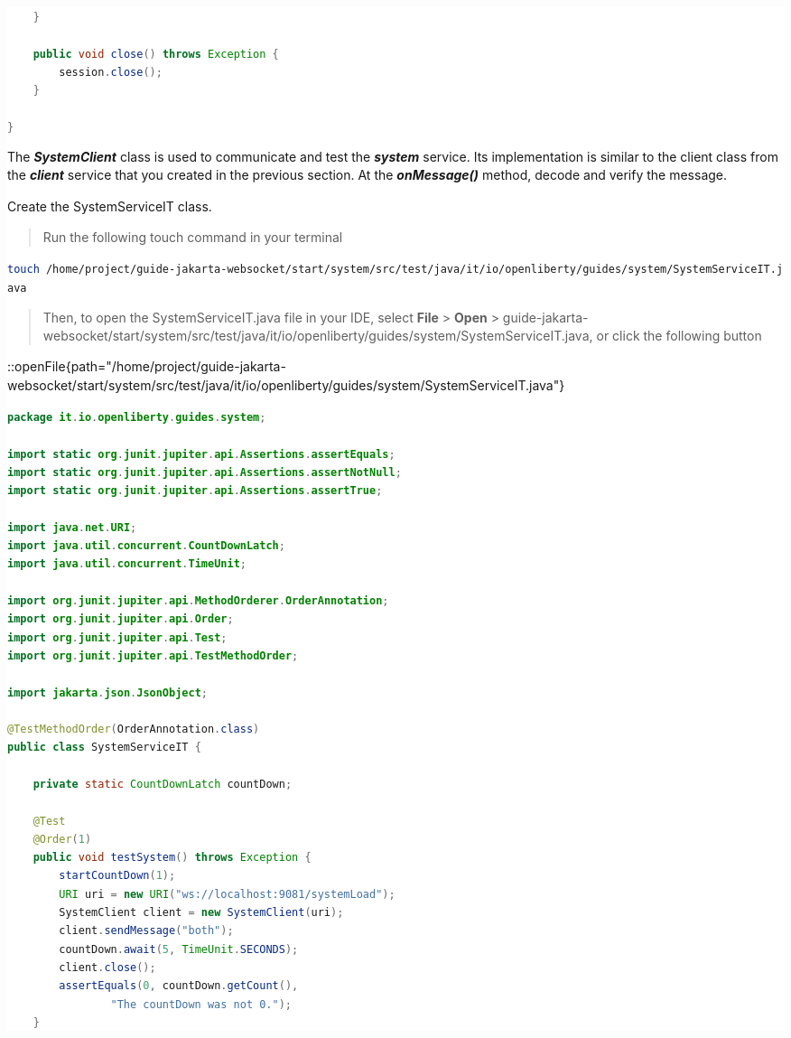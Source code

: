 ```java
    }

    public void close() throws Exception {
        session.close();
    }

}
```



The ***SystemClient*** class is used to communicate and test the ***system*** service. Its implementation is similar to the client class from the ***client*** service that you created in the previous section. At the ***onMessage()*** method, decode and verify the message. 

Create the SystemServiceIT class.

> Run the following touch command in your terminal
```bash
touch /home/project/guide-jakarta-websocket/start/system/src/test/java/it/io/openliberty/guides/system/SystemServiceIT.java
```


> Then, to open the SystemServiceIT.java file in your IDE, select
> **File** > **Open** > guide-jakarta-websocket/start/system/src/test/java/it/io/openliberty/guides/system/SystemServiceIT.java, or click the following button

::openFile{path="/home/project/guide-jakarta-websocket/start/system/src/test/java/it/io/openliberty/guides/system/SystemServiceIT.java"}



```java
package it.io.openliberty.guides.system;

import static org.junit.jupiter.api.Assertions.assertEquals;
import static org.junit.jupiter.api.Assertions.assertNotNull;
import static org.junit.jupiter.api.Assertions.assertTrue;

import java.net.URI;
import java.util.concurrent.CountDownLatch;
import java.util.concurrent.TimeUnit;

import org.junit.jupiter.api.MethodOrderer.OrderAnnotation;
import org.junit.jupiter.api.Order;
import org.junit.jupiter.api.Test;
import org.junit.jupiter.api.TestMethodOrder;

import jakarta.json.JsonObject;

@TestMethodOrder(OrderAnnotation.class)
public class SystemServiceIT {

    private static CountDownLatch countDown;

    @Test
    @Order(1)
    public void testSystem() throws Exception {
        startCountDown(1);
        URI uri = new URI("ws://localhost:9081/systemLoad");
        SystemClient client = new SystemClient(uri);
        client.sendMessage("both");
        countDown.await(5, TimeUnit.SECONDS);
        client.close();
        assertEquals(0, countDown.getCount(),
                "The countDown was not 0.");
    }
```